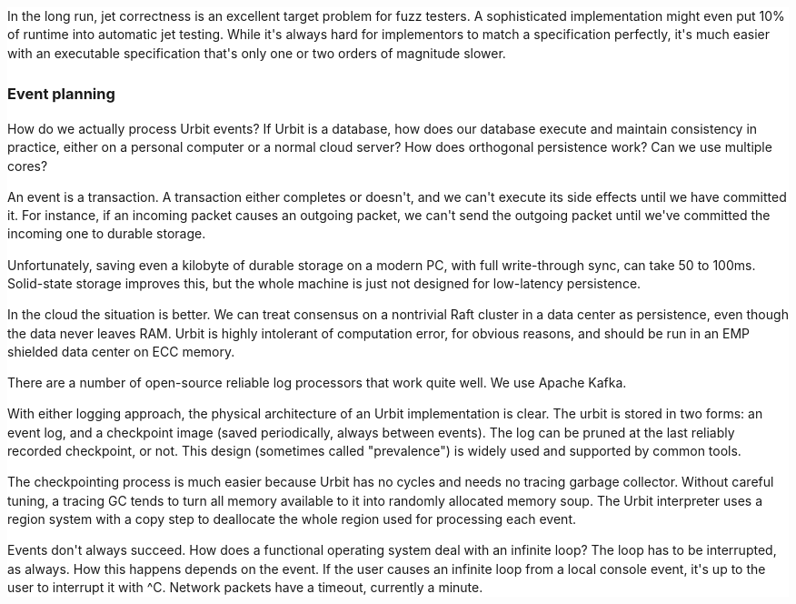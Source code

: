 In the long run, jet correctness is an excellent target problem
for fuzz testers. A sophisticated implementation might even put
10% of runtime into automatic jet testing. While it's always hard
for implementors to match a specification perfectly, it's much
easier with an executable specification that's only one or two
orders of magnitude slower.

### Event planning

How do we actually process Urbit events? If Urbit is a database,
how does our database execute and maintain consistency in
practice, either on a personal computer or a normal cloud server?
How does orthogonal persistence work? Can we use multiple cores?

An event is a transaction. A transaction either completes or
doesn't, and we can't execute its side effects until we have
committed it. For instance, if an incoming packet causes an
outgoing packet, we can't send the outgoing packet until we've
committed the incoming one to durable storage.

Unfortunately, saving even a kilobyte of durable storage on a
modern PC, with full write-through sync, can take 50 to 100ms.
Solid-state storage improves this, but the whole machine is just
not designed for low-latency persistence.

In the cloud the situation is better. We can treat consensus on a
nontrivial Raft cluster in a data center as persistence, even
though the data never leaves RAM. Urbit is highly intolerant of
computation error, for obvious reasons, and should be run in an
EMP shielded data center on ECC memory.

There are a number of open-source reliable log processors that
work quite well. We use Apache Kafka.

With either logging approach, the physical architecture of an
Urbit implementation is clear. The urbit is stored in two forms:
an event log, and a checkpoint image (saved periodically, always
between events). The log can be pruned at the last reliably
recorded checkpoint, or not. This design (sometimes called
"prevalence") is widely used and supported by common tools.

The checkpointing process is much easier because Urbit has no
cycles and needs no tracing garbage collector. Without careful
tuning, a tracing GC tends to turn all memory available to it
into randomly allocated memory soup. The Urbit interpreter uses a
region system with a copy step to deallocate the whole region
used for processing each event.

Events don't always succeed. How does a functional operating
system deal with an infinite loop? The loop has to be
interrupted, as always. How this happens depends on the event. If
the user causes an infinite loop from a local console event, it's
up to the user to interrupt it with \^C. Network packets have a
timeout, currently a minute.
